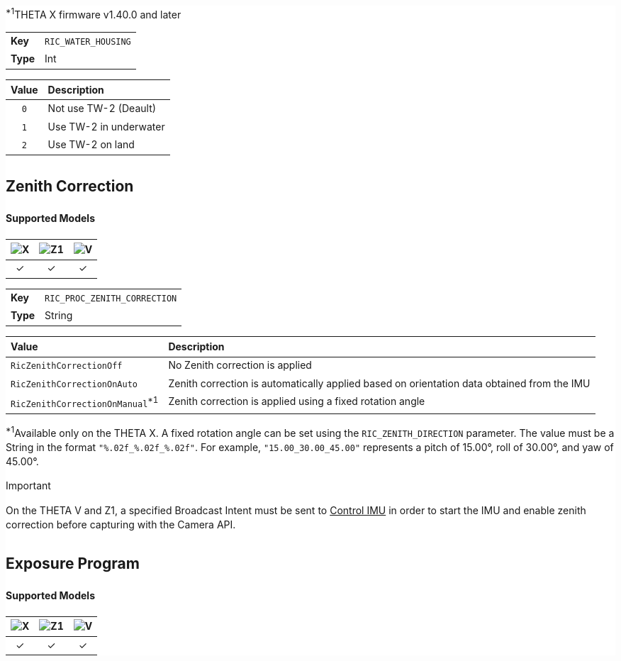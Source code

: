 <sup>\*1</sup>THETA X firmware v1.40.0 and later  

| | |
|:--|:--|
| **Key**  | `RIC_WATER_HOUSING` |
| **Type** | Int |

| Value | Description |
|:--:|:--|
| `0` | Not use TW-2 (Deault)  |
| `1` | Use TW-2 in underwater |
| `2` | Use TW-2 on land |

## Zenith Correction

#### Supported Models
| ![X](https://img.shields.io/badge/X-purple) | ![Z1](https://img.shields.io/badge/Z1-blue) | ![V](https://img.shields.io/badge/V-green) |
|:-:|:-:|:-:|
| ✓ | ✓ | ✓ |

| | |
|:--|:--|
| **Key**  | `RIC_PROC_ZENITH_CORRECTION` |
| **Type** | String |

| Value | Description |
|:--|:--|
| `RicZenithCorrectionOff` | No Zenith correction is applied  |
| `RicZenithCorrectionOnAuto` | Zenith correction is automatically applied based on orientation data obtained from the IMU |
| `RicZenithCorrectionOnManual`<sup>\*1</sup> | Zenith correction is applied using a fixed rotation angle |

<sup>\*1</sup>Available only on the THETA X. A fixed rotation angle can be set using the `RIC_ZENITH_DIRECTION` parameter. The value must be a String in the format `"%.02f_%.02f_%.02f"`.
For example, `"15.00_30.00_45.00"` represents a pitch of 15.00°, roll of 30.00°, and yaw of 45.00°.  

> [!IMPORTANT]  
> On the THETA V and Z1, a specified Broadcast Intent must be sent to [Control IMU](./broadcast-intent.md#control-imu) in order to start the IMU and enable zenith correction before capturing with the Camera API.  

## Exposure Program

#### Supported Models
| ![X](https://img.shields.io/badge/X-purple) | ![Z1](https://img.shields.io/badge/Z1-blue) | ![V](https://img.shields.io/badge/V-green) |
|:-:|:-:|:-:|
| ✓ | ✓ | ✓ |
